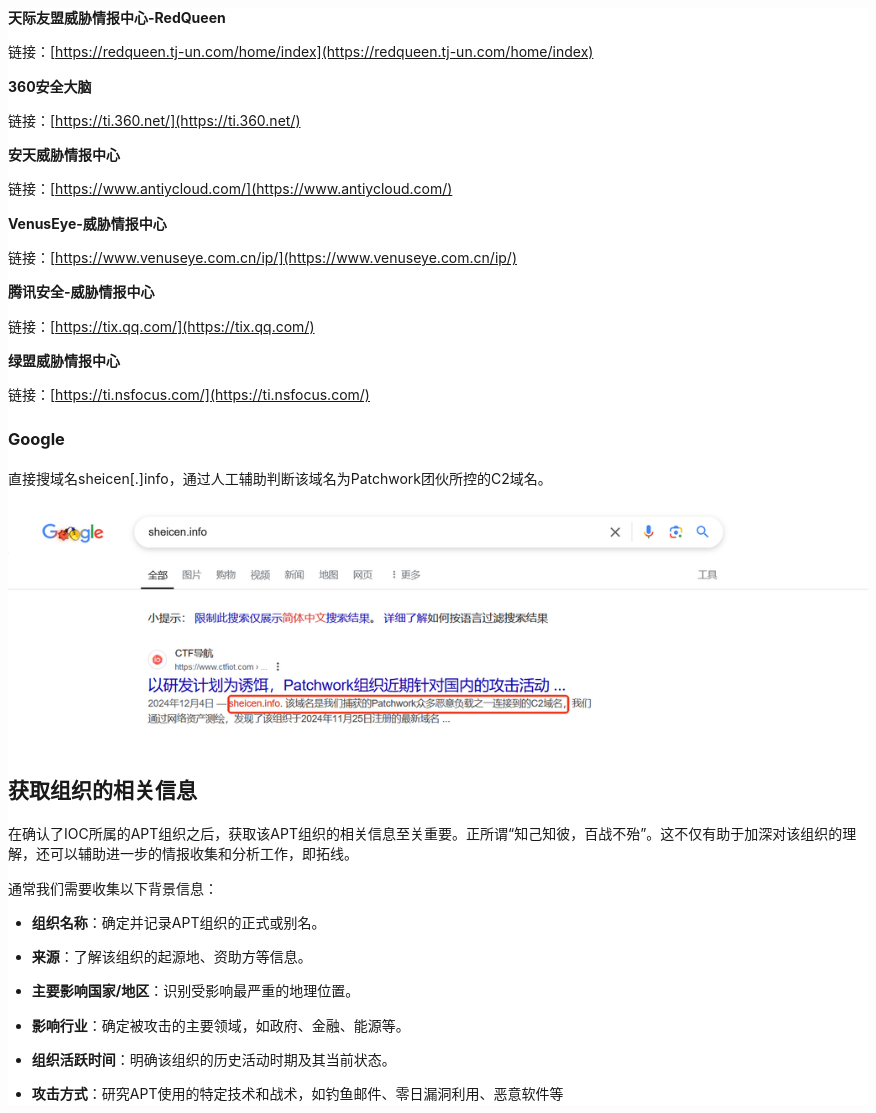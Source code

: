 **天际友盟威胁情报中心-RedQueen**

链接：[https://redqueen.tj-un.com/home/index](https://redqueen.tj-un.com/home/index)

**360安全大脑**

链接：[https://ti.360.net/](https://ti.360.net/)

**安天威胁情报中心**

链接：[https://www.antiycloud.com/](https://www.antiycloud.com/)

**VenusEye-威胁情报中心**

链接：[https://www.venuseye.com.cn/ip/](https://www.venuseye.com.cn/ip/)

**腾讯安全-威胁情报中心**

链接：[https://tix.qq.com/](https://tix.qq.com/)

**绿盟威胁情报中心**

链接：[https://ti.nsfocus.com/](https://ti.nsfocus.com/)

### Google

直接搜域名sheicen\[.\]info，通过人工辅助判断该域名为Patchwork团伙所控的C2域名。

![image.png](https://github.com/FofaInfo/Awesome-FOFA/blob/main/Storage/Comprehensive_Guide/c33d98c7-e796-412e-bb39-6746f8fbf67a-1737022023849.png)

## 获取组织的相关信息

在确认了IOC所属的APT组织之后，获取该APT组织的相关信息至关重要。正所谓“知己知彼，百战不殆”。这不仅有助于加深对该组织的理解，还可以辅助进一步的情报收集和分析工作，即拓线。

通常我们需要收集以下背景信息：

*   **组织名称**：确定并记录APT组织的正式或别名。
    
*   **来源**：了解该组织的起源地、资助方等信息。
    
*   **主要影响国家/地区**：识别受影响最严重的地理位置。
    
*   **影响行业**：确定被攻击的主要领域，如政府、金融、能源等。
    
*   **组织活跃时间**：明确该组织的历史活动时期及其当前状态。
    
*   **攻击方式**：研究APT使用的特定技术和战术，如钓鱼邮件、零日漏洞利用、恶意软件等
